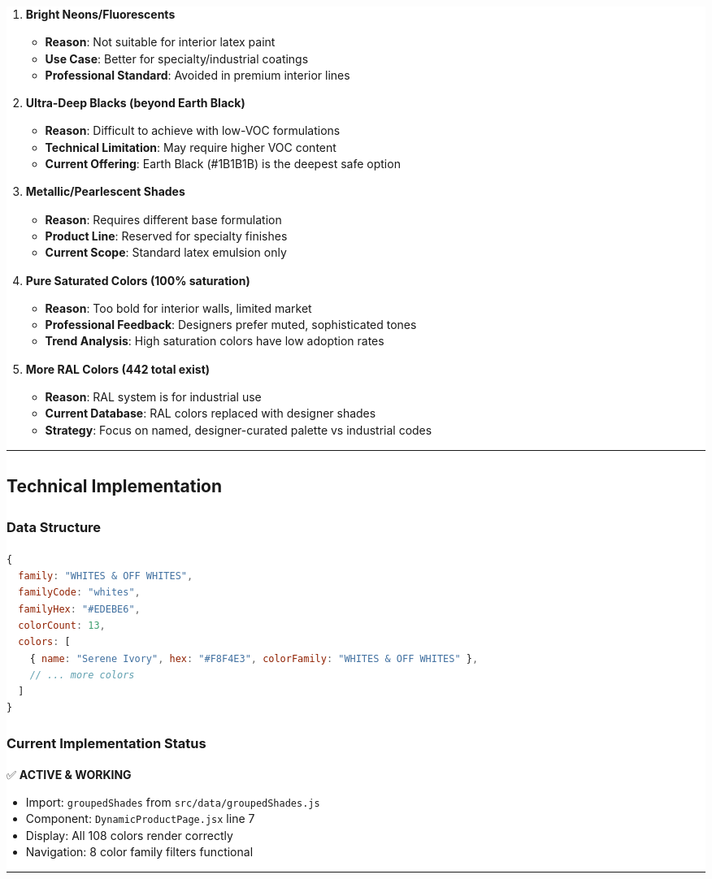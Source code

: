 1. **Bright Neons/Fluorescents**
   - **Reason**: Not suitable for interior latex paint
   - **Use Case**: Better for specialty/industrial coatings
   - **Professional Standard**: Avoided in premium interior lines

2. **Ultra-Deep Blacks (beyond Earth Black)**
   - **Reason**: Difficult to achieve with low-VOC formulations
   - **Technical Limitation**: May require higher VOC content
   - **Current Offering**: Earth Black (#1B1B1B) is the deepest safe option

3. **Metallic/Pearlescent Shades**
   - **Reason**: Requires different base formulation
   - **Product Line**: Reserved for specialty finishes
   - **Current Scope**: Standard latex emulsion only

4. **Pure Saturated Colors (100% saturation)**
   - **Reason**: Too bold for interior walls, limited market
   - **Professional Feedback**: Designers prefer muted, sophisticated tones
   - **Trend Analysis**: High saturation colors have low adoption rates

5. **More RAL Colors (442 total exist)**
   - **Reason**: RAL system is for industrial use
   - **Current Database**: RAL colors replaced with designer shades
   - **Strategy**: Focus on named, designer-curated palette vs industrial codes

---

## Technical Implementation

### Data Structure
```javascript
{
  family: "WHITES & OFF WHITES",
  familyCode: "whites",
  familyHex: "#EDEBE6",
  colorCount: 13,
  colors: [
    { name: "Serene Ivory", hex: "#F8F4E3", colorFamily: "WHITES & OFF WHITES" },
    // ... more colors
  ]
}
```

### Current Implementation Status

✅ **ACTIVE & WORKING**
- Import: `groupedShades` from `src/data/groupedShades.js`
- Component: `DynamicProductPage.jsx` line 7
- Display: All 108 colors render correctly
- Navigation: 8 color family filters functional

---
